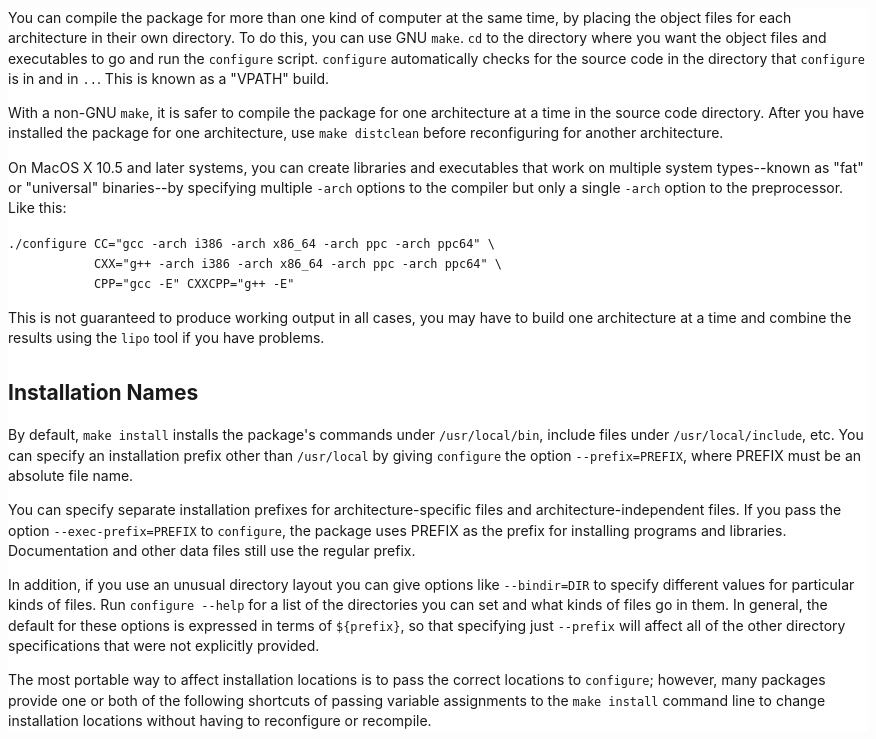    You can compile the package for more than one kind of computer at the
same time, by placing the object files for each architecture in their
own directory.  To do this, you can use GNU `make`.  `cd` to the
directory where you want the object files and executables to go and run
the `configure` script.  `configure` automatically checks for the source
code in the directory that `configure` is in and in `..`.  This is known
as a "VPATH" build.

   With a non-GNU `make`, it is safer to compile the package for one
architecture at a time in the source code directory.  After you have
installed the package for one architecture, use `make distclean` before
reconfiguring for another architecture.

   On MacOS X 10.5 and later systems, you can create libraries and
executables that work on multiple system types--known as "fat" or
"universal" binaries--by specifying multiple `-arch` options to the
compiler but only a single `-arch` option to the preprocessor.  Like
this:

```
./configure CC="gcc -arch i386 -arch x86_64 -arch ppc -arch ppc64" \
            CXX="g++ -arch i386 -arch x86_64 -arch ppc -arch ppc64" \
            CPP="gcc -E" CXXCPP="g++ -E"
```

   This is not guaranteed to produce working output in all cases, you
may have to build one architecture at a time and combine the results
using the `lipo` tool if you have problems.

## Installation Names

   By default, `make install` installs the package's commands under
`/usr/local/bin`, include files under `/usr/local/include`, etc.  You
can specify an installation prefix other than `/usr/local` by giving
`configure` the option `--prefix=PREFIX`, where PREFIX must be an
absolute file name.

   You can specify separate installation prefixes for
architecture-specific files and architecture-independent files.  If you
pass the option `--exec-prefix=PREFIX` to `configure`, the package uses
PREFIX as the prefix for installing programs and libraries.
Documentation and other data files still use the regular prefix.

   In addition, if you use an unusual directory layout you can give
options like `--bindir=DIR` to specify different values for particular
kinds of files.  Run `configure --help` for a list of the directories
you can set and what kinds of files go in them.  In general, the default
for these options is expressed in terms of `${prefix}`, so that
specifying just `--prefix` will affect all of the other directory
specifications that were not explicitly provided.

   The most portable way to affect installation locations is to pass the
correct locations to `configure`; however, many packages provide one or
both of the following shortcuts of passing variable assignments to the
`make install` command line to change installation locations without
having to reconfigure or recompile.
